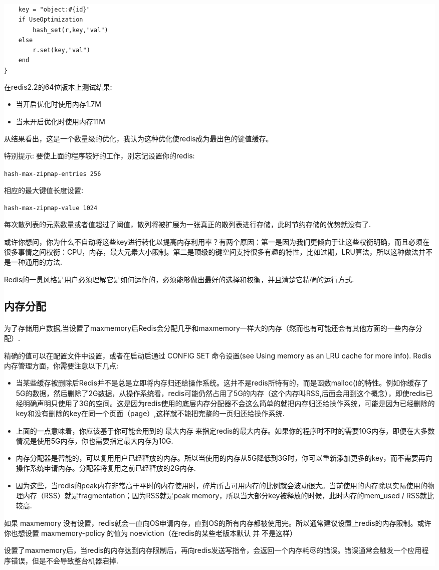 ```
    key = "object:#{id}"
    if UseOptimization
        hash_set(r,key,"val")
    else
        r.set(key,"val")
    end
}
```

在redis2.2的64位版本上测试结果:

- 当开启优化时使用内存1.7M

- 当未开启优化时使用内存11M

从结果看出，这是一个数量级的优化，我认为这种优化使redis成为最出色的键值缓存。

特别提示: 要使上面的程序较好的工作，别忘记设置你的redis:

```
hash-max-zipmap-entries 256
```


相应的最大键值长度设置:

```
hash-max-zipmap-value 1024
```

每次散列表的元素数量或者值超过了阈值，散列将被扩展为一张真正的散列表进行存储，此时节约存储的优势就没有了.

或许你想问，你为什么不自动将这些key进行转化以提高内存利用率？有两个原因：第一是因为我们更倾向于让这些权衡明确，而且必须在很多事情之间权衡：CPU，内存，最大元素大小限制。第二是顶级的键空间支持很多有趣的特性，比如过期，LRU算法，所以这种做法并不是一种通用的方法.

Redis的一贯风格是用户必须理解它是如何运作的，必须能够做出最好的选择和权衡，并且清楚它精确的运行方式.

## 内存分配

为了存储用户数据,当设置了maxmemory后Redis会分配几乎和maxmemory一样大的内存（然而也有可能还会有其他方面的一些内存分配）.

精确的值可以在配置文件中设置，或者在启动后通过 CONFIG SET 命令设置(see Using memory as an LRU cache for more info). Redis内存管理方面，你需要注意以下几点:

- 当某些缓存被删除后Redis并不是总是立即将内存归还给操作系统。这并不是redis所特有的，而是函数malloc()的特性。例如你缓存了5G的数据，然后删除了2G数据，从操作系统看，redis可能仍然占用了5G的内存（这个内存叫RSS,后面会用到这个概念），即使redis已经明确声明只使用了3G的空间。这是因为redis使用的底层内存分配器不会这么简单的就把内存归还给操作系统，可能是因为已经删除的key和没有删除的key在同一个页面（page）,这样就不能把完整的一页归还给操作系统.

- 上面的一点意味着，你应该基于你可能会用到的 最大内存 来指定redis的最大内存。如果你的程序时不时的需要10G内存，即便在大多数情况是使用5G内存，你也需要指定最大内存为10G.

- 内存分配器是智能的，可以复用用户已经释放的内存。所以当使用的内存从5G降低到3G时，你可以重新添加更多的key，而不需要再向操作系统申请内存。分配器将复用之前已经释放的2G内存.

- 因为这些，当redis的peak内存非常高于平时的内存使用时，碎片所占可用内存的比例就会波动很大。当前使用的内存除以实际使用的物理内存（RSS）就是fragmentation；因为RSS就是peak memory，所以当大部分key被释放的时候，此时内存的mem_used / RSS就比较高.

如果 maxmemory 没有设置，redis就会一直向OS申请内存，直到OS的所有内存都被使用完。所以通常建议设置上redis的内存限制。或许你也想设置 maxmemory-policy 的值为 noeviction（在redis的某些老版本默认 并 不是这样）

设置了maxmemory后，当redis的内存达到内存限制后，再向redis发送写指令，会返回一个内存耗尽的错误。错误通常会触发一个应用程序错误，但是不会导致整台机器宕掉.